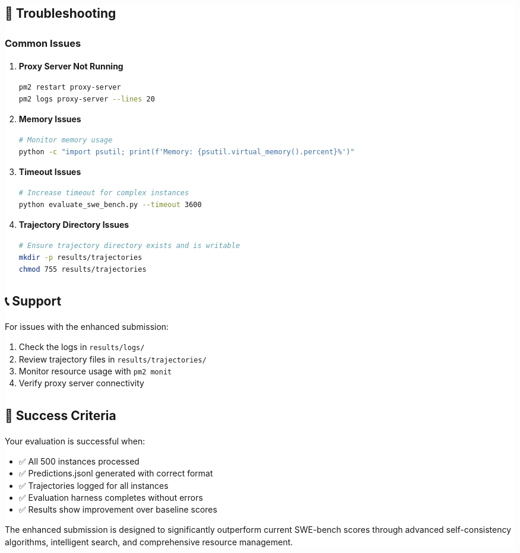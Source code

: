 ## 🔧 Troubleshooting

### Common Issues

1. **Proxy Server Not Running**
   ```bash
   pm2 restart proxy-server
   pm2 logs proxy-server --lines 20
   ```

2. **Memory Issues**
   ```bash
   # Monitor memory usage
   python -c "import psutil; print(f'Memory: {psutil.virtual_memory().percent}%')"
   ```

3. **Timeout Issues**
   ```bash
   # Increase timeout for complex instances
   python evaluate_swe_bench.py --timeout 3600
   ```

4. **Trajectory Directory Issues**
   ```bash
   # Ensure trajectory directory exists and is writable
   mkdir -p results/trajectories
   chmod 755 results/trajectories
   ```

## 📞 Support

For issues with the enhanced submission:
1. Check the logs in `results/logs/`
2. Review trajectory files in `results/trajectories/`
3. Monitor resource usage with `pm2 monit`
4. Verify proxy server connectivity

## 🎉 Success Criteria

Your evaluation is successful when:
- ✅ All 500 instances processed
- ✅ Predictions.jsonl generated with correct format
- ✅ Trajectories logged for all instances
- ✅ Evaluation harness completes without errors
- ✅ Results show improvement over baseline scores

The enhanced submission is designed to significantly outperform current SWE-bench scores through advanced self-consistency algorithms, intelligent search, and comprehensive resource management.
